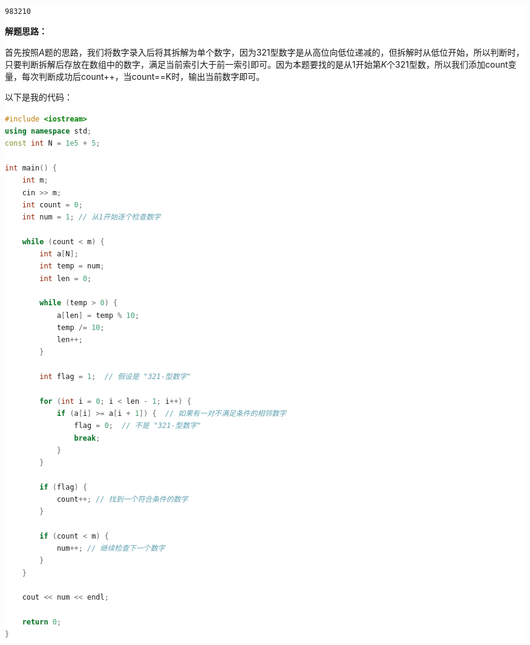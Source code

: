 ```
983210
```

**解题思路：**

首先按照$A$题的思路，我们将数字录入后将其拆解为单个数字，因为321型数字是从高位向低位递减的，但拆解时从低位开始，所以判断时，只要判断拆解后存放在数组中的数字，满足当前索引大于前一索引即可。因为本题要找的是从$1$开始第$K$个321型数，所以我们添加count变量，每次判断成功后count++，当count==K时，输出当前数字即可。

以下是我的代码：

```cpp
#include <iostream>
using namespace std;
const int N = 1e5 + 5;

int main() {
    int m;
    cin >> m;
    int count = 0;
    int num = 1; // 从1开始逐个检查数字

    while (count < m) {
        int a[N];
        int temp = num;
        int len = 0;

        while (temp > 0) {
            a[len] = temp % 10;
            temp /= 10;
            len++;
        }

        int flag = 1;  // 假设是 "321-型数字"

        for (int i = 0; i < len - 1; i++) {
            if (a[i] >= a[i + 1]) {  // 如果有一对不满足条件的相邻数字
                flag = 0;  // 不是 "321-型数字"
                break;
            }
        }

        if (flag) {
            count++; // 找到一个符合条件的数字
        }

        if (count < m) {
            num++; // 继续检查下一个数字
        }
    }

    cout << num << endl;

    return 0;
}
```
